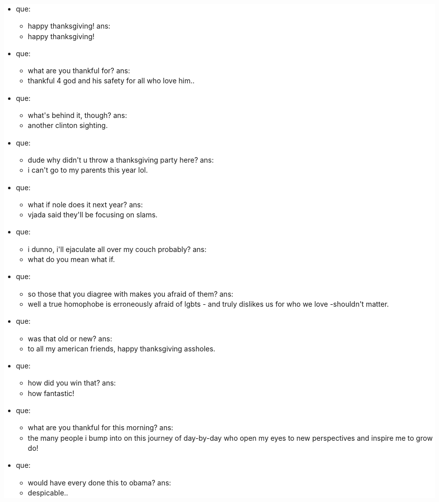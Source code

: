 - que:
  - happy thanksgiving!
  ans:
  - happy thanksgiving!

- que:
  - what are you thankful for?
  ans:
  - thankful 4 god and his safety for all who love him..

- que:
  - what's behind it, though?
  ans:
  - another clinton sighting.

- que:
  - dude why didn't u throw a thanksgiving party here?
  ans:
  - i can't go to my parents this year lol.

- que:
  - what if nole does it next year?
  ans:
  - vjada said they'll be focusing on slams.

- que:
  - i dunno, i'll ejaculate all over my couch probably?
  ans:
  - what do you mean what if.

- que:
  - so those that you diagree with makes you afraid of them?
  ans:
  - well a true homophobe is erroneously afraid of lgbts - and truly dislikes us for who we love -shouldn't matter.

- que:
  - was that old or new?
  ans:
  - to all my american friends, happy thanksgiving assholes.

- que:
  - how did you win that?
  ans:
  - how fantastic!

- que:
  - what are you thankful for this morning?
  ans:
  - the many people i bump into on this journey of day-by-day who open my eyes to new perspectives and inspire me to grow  do!

- que:
  - would have every done this to obama?
  ans:
  - despicable..
